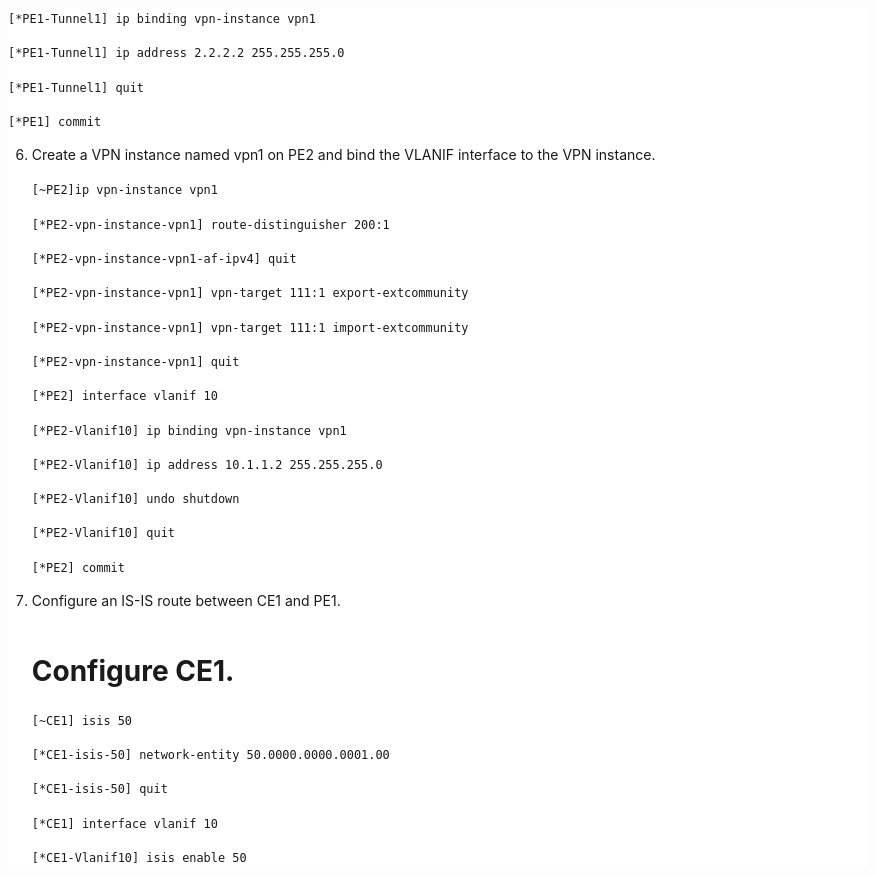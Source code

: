    ```
   [*PE1-Tunnel1] ip binding vpn-instance vpn1 
   ```
   ```
   [*PE1-Tunnel1] ip address 2.2.2.2 255.255.255.0
   ```
   ```
   [*PE1-Tunnel1] quit
   ```
   ```
   [*PE1] commit
   ```
6. Create a VPN instance named vpn1 on PE2 and bind the VLANIF interface to the VPN instance.
   
   
   ```
   [~PE2]ip vpn-instance vpn1 
   ```
   ```
   [*PE2-vpn-instance-vpn1] route-distinguisher 200:1 
   ```
   ```
   [*PE2-vpn-instance-vpn1-af-ipv4] quit
   ```
   ```
   [*PE2-vpn-instance-vpn1] vpn-target 111:1 export-extcommunity
   ```
   ```
   [*PE2-vpn-instance-vpn1] vpn-target 111:1 import-extcommunity
   ```
   ```
   [*PE2-vpn-instance-vpn1] quit
   ```
   ```
   [*PE2] interface vlanif 10
   ```
   ```
   [*PE2-Vlanif10] ip binding vpn-instance vpn1 
   ```
   ```
   [*PE2-Vlanif10] ip address 10.1.1.2 255.255.255.0
   ```
   ```
   [*PE2-Vlanif10] undo shutdown
   ```
   ```
   [*PE2-Vlanif10] quit
   ```
   ```
   [*PE2] commit
   ```
7. Configure an IS-IS route between CE1 and PE1.
   
   
   
   # Configure CE1.
   
   ```
   [~CE1] isis 50
   ```
   ```
   [*CE1-isis-50] network-entity 50.0000.0000.0001.00
   ```
   ```
   [*CE1-isis-50] quit
   ```
   ```
   [*CE1] interface vlanif 10
   ```
   ```
   [*CE1-Vlanif10] isis enable 50
   ```
   ```
   ```